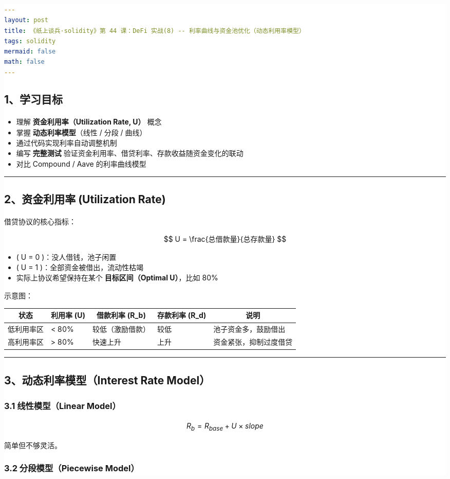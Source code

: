 ```yaml
---
layout: post
title: 《纸上谈兵·solidity》第 44 课：DeFi 实战(8) -- 利率曲线与资金池优化（动态利用率模型）
tags: solidity
mermaid: false
math: false
---
```


## 1、学习目标

* 理解 **资金利用率（Utilization Rate, U）** 概念
* 掌握 **动态利率模型**（线性 / 分段 / 曲线）
* 通过代码实现利率自动调整机制
* 编写 **完整测试** 验证资金利用率、借贷利率、存款收益随资金变化的联动
* 对比 Compound / Aave 的利率曲线模型

---

## 2、资金利用率 (Utilization Rate)

借贷协议的核心指标：

$$
U = \frac{总借款量}{总存款量}
$$

* ( U = 0 )：没人借钱，池子闲置
* ( U = 1 )：全部资金被借出，流动性枯竭
* 实际上协议希望保持在某个 **目标区间（Optimal U）**，比如 80%

示意图：

| 状态    | 利用率 (U) | 借款利率 (R_b) | 存款利率 (R_d) | 说明          |
| ----- | ------- | ---------- | ---------- | ----------- |
| 低利用率区 | < 80%   | 较低（激励借款）   | 较低         | 池子资金多，鼓励借出  |
| 高利用率区 | > 80%   | 快速上升       | 上升         | 资金紧张，抑制过度借贷 |

---

## 3、动态利率模型（Interest Rate Model）

### 3.1 线性模型（Linear Model）

$$
R_b = R_{base} + U \times slope
$$

简单但不够灵活。

### 3.2 分段模型（Piecewise Model）
